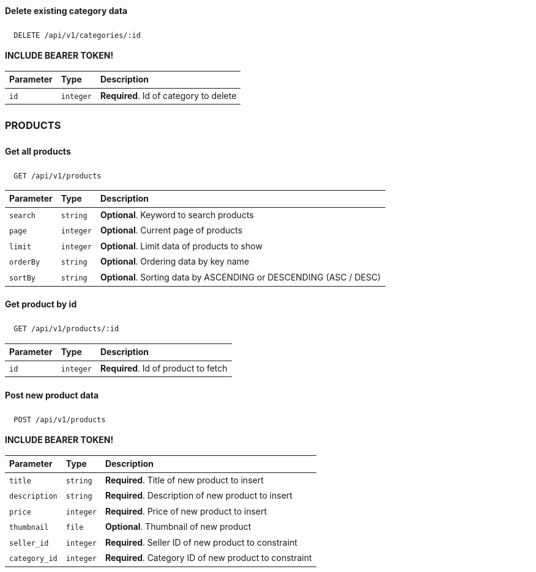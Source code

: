 #### Delete existing category data

```http
  DELETE /api/v1/categories/:id
```

****INCLUDE BEARER TOKEN!****

| Parameter | Type     | Description                       |
| :-------- | :------- | :-------------------------------- |
| `id` | `integer` | **Required**. Id of category to delete |

### PRODUCTS
#### Get all products

```http
  GET /api/v1/products
```

| Parameter | Type     | Description                |
| :-------- | :------- | :------------------------- |
| `search` | `string` | **Optional**. Keyword to search products |
| `page` | `integer` | **Optional**. Current page of products |
| `limit` | `integer` | **Optional**. Limit data of products to show |
| `orderBy` | `string` | **Optional**. Ordering data by key name |
| `sortBy` | `string` | **Optional**. Sorting data by ASCENDING or DESCENDING (ASC / DESC) |

#### Get product by id

```http
  GET /api/v1/products/:id
```

| Parameter | Type     | Description                       |
| :-------- | :------- | :-------------------------------- |
| `id` | `integer` | **Required**. Id of product to fetch |

#### Post new product data

```http
  POST /api/v1/products
```

****INCLUDE BEARER TOKEN!****

| Parameter | Type     | Description                       |
| :-------- | :------- | :-------------------------------- |
| `title` | `string` | **Required**. Title of new product to insert |
| `description` | `string` | **Required**. Description of new product to insert |
| `price` | `integer` | **Required**. Price of new product to insert |
| `thumbnail` | `file` | **Optional**. Thumbnail of new product |
| `seller_id` | `integer` | **Required**. Seller ID of new product to constraint |
| `category_id` | `integer` | **Required**. Category ID of new product to constraint |

